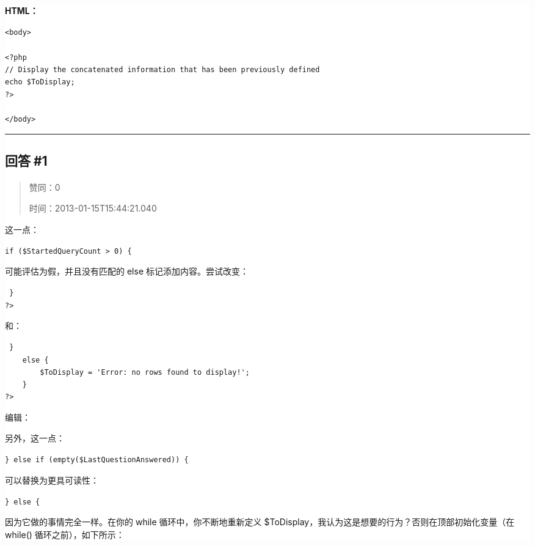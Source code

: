 **HTML：**

```
<body>

<?php
// Display the concatenated information that has been previously defined
echo $ToDisplay;
?>

</body> 
```

* * *

## 回答 #1

> 赞同：0
> 
> 时间：2013-01-15T15:44:21.040

这一点：

```
if ($StartedQueryCount > 0) { 
```

可能评估为假，并且没有匹配的 else 标记添加内容。尝试改变：

```
 }
?> 
```

和：

```
 }
    else {
        $ToDisplay = 'Error: no rows found to display!';
    }
?> 
```

编辑：

另外，这一点：

```
} else if (empty($LastQuestionAnswered)) { 
```

可以替换为更具可读性：

```
} else { 
```

因为它做的事情完全一样。在你的 while 循环中，你不断地重新定义 $ToDisplay，我认为这是想要的行为？否则在顶部初始化变量（在 while() 循环之前），如下所示：
